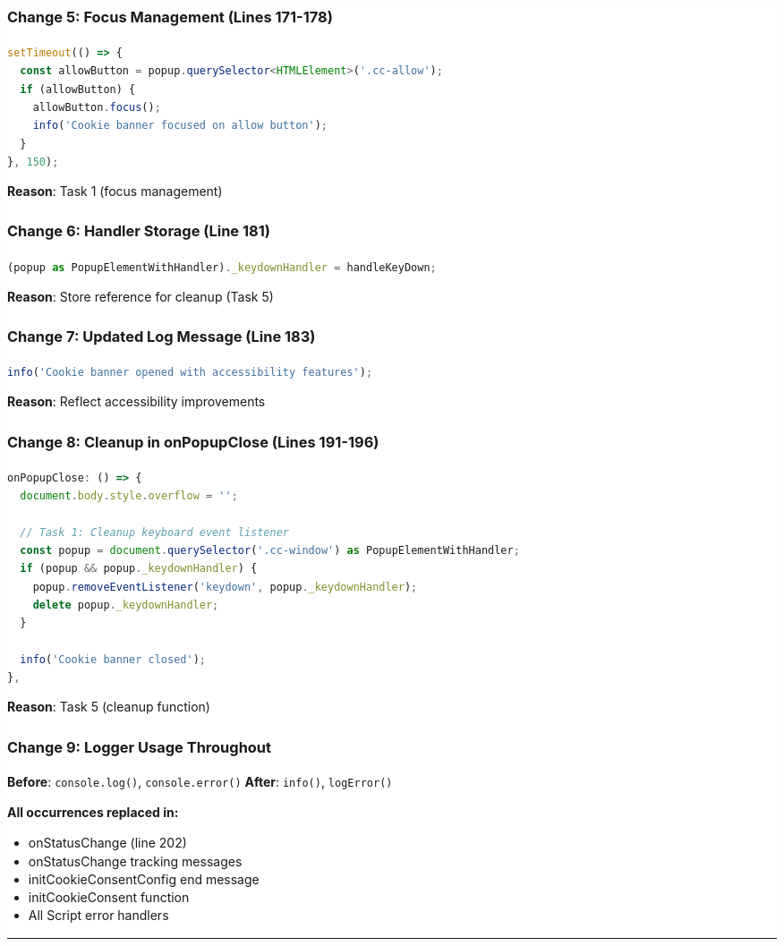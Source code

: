 ### Change 5: Focus Management (Lines 171-178)
```typescript
setTimeout(() => {
  const allowButton = popup.querySelector<HTMLElement>('.cc-allow');
  if (allowButton) {
    allowButton.focus();
    info('Cookie banner focused on allow button');
  }
}, 150);
```
**Reason**: Task 1 (focus management)

### Change 6: Handler Storage (Line 181)
```typescript
(popup as PopupElementWithHandler)._keydownHandler = handleKeyDown;
```
**Reason**: Store reference for cleanup (Task 5)

### Change 7: Updated Log Message (Line 183)
```typescript
info('Cookie banner opened with accessibility features');
```
**Reason**: Reflect accessibility improvements

### Change 8: Cleanup in onPopupClose (Lines 191-196)
```typescript
onPopupClose: () => {
  document.body.style.overflow = '';

  // Task 1: Cleanup keyboard event listener
  const popup = document.querySelector('.cc-window') as PopupElementWithHandler;
  if (popup && popup._keydownHandler) {
    popup.removeEventListener('keydown', popup._keydownHandler);
    delete popup._keydownHandler;
  }

  info('Cookie banner closed');
},
```
**Reason**: Task 5 (cleanup function)

### Change 9: Logger Usage Throughout
**Before**: `console.log()`, `console.error()`
**After**: `info()`, `logError()`

**All occurrences replaced in:**
- onStatusChange (line 202)
- onStatusChange tracking messages
- initCookieConsentConfig end message
- initCookieConsent function
- All Script error handlers

---